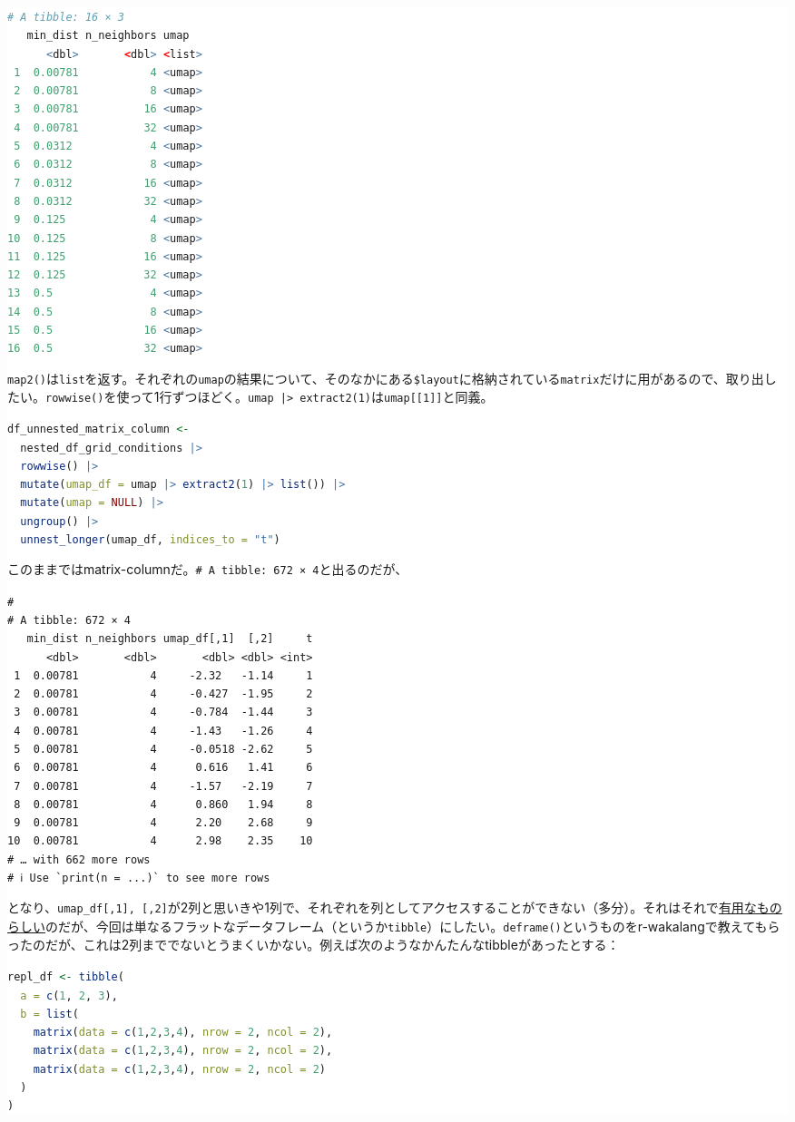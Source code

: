 ```r
# A tibble: 16 × 3
   min_dist n_neighbors umap  
      <dbl>       <dbl> <list>
 1  0.00781           4 <umap>
 2  0.00781           8 <umap>
 3  0.00781          16 <umap>
 4  0.00781          32 <umap>
 5  0.0312            4 <umap>
 6  0.0312            8 <umap>
 7  0.0312           16 <umap>
 8  0.0312           32 <umap>
 9  0.125             4 <umap>
10  0.125             8 <umap>
11  0.125            16 <umap>
12  0.125            32 <umap>
13  0.5               4 <umap>
14  0.5               8 <umap>
15  0.5              16 <umap>
16  0.5              32 <umap>
```


`map2()`は`list`を返す。それぞれの`umap`の結果について、そのなかにある`$layout`に格納されている`matrix`だけに用があるので、取り出したい。`rowwise()`を使って1行ずつほどく。`umap |> extract2(1)`は`umap[[1]]`と同義。
```r
df_unnested_matrix_column <- 
  nested_df_grid_conditions |> 
  rowwise() |> 
  mutate(umap_df = umap |> extract2(1) |> list()) |> 
  mutate(umap = NULL) |> 
  ungroup() |> 
  unnest_longer(umap_df, indices_to = "t")
```
このままではmatrix-columnだ。`# A tibble: 672 × 4`と出るのだが、

```r: df_unnested_matrix_column
# 
# A tibble: 672 × 4
   min_dist n_neighbors umap_df[,1]  [,2]     t
      <dbl>       <dbl>       <dbl> <dbl> <int>
 1  0.00781           4     -2.32   -1.14     1
 2  0.00781           4     -0.427  -1.95     2
 3  0.00781           4     -0.784  -1.44     3
 4  0.00781           4     -1.43   -1.26     4
 5  0.00781           4     -0.0518 -2.62     5
 6  0.00781           4      0.616   1.41     6
 7  0.00781           4     -1.57   -2.19     7
 8  0.00781           4      0.860   1.94     8
 9  0.00781           4      2.20    2.68     9
10  0.00781           4      2.98    2.35    10
# … with 662 more rows
# ℹ Use `print(n = ...)` to see more rows
```
となり、`umap_df[,1], [,2]`が2列と思いきや1列で、それぞれを列としてアクセスすることができない（多分）。それはそれで[有用なものらしい](https://www.ericrscott.com/post/matrix-columns/)のだが、今回は単なるフラットなデータフレーム（というか`tibble`）にしたい。`deframe()`というものをr-wakalangで教えてもらったのだが、これは2列まででないとうまくいかない。例えば次のようなかんたんなtibbleがあったとする：
```r
repl_df <- tibble(
  a = c(1, 2, 3), 
  b = list(
    matrix(data = c(1,2,3,4), nrow = 2, ncol = 2), 
    matrix(data = c(1,2,3,4), nrow = 2, ncol = 2), 
    matrix(data = c(1,2,3,4), nrow = 2, ncol = 2)
  )
)
```